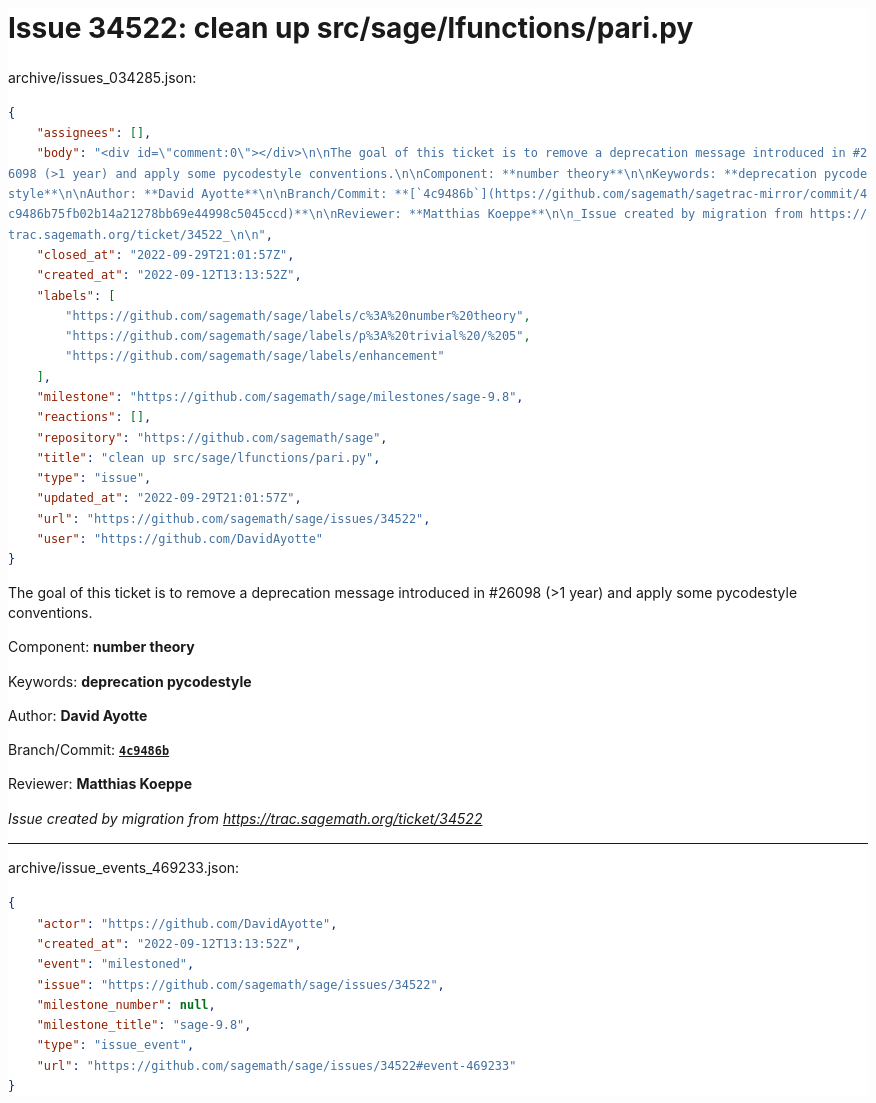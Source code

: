 # Issue 34522: clean up src/sage/lfunctions/pari.py

archive/issues_034285.json:
```json
{
    "assignees": [],
    "body": "<div id=\"comment:0\"></div>\n\nThe goal of this ticket is to remove a deprecation message introduced in #26098 (>1 year) and apply some pycodestyle conventions.\n\nComponent: **number theory**\n\nKeywords: **deprecation pycodestyle**\n\nAuthor: **David Ayotte**\n\nBranch/Commit: **[`4c9486b`](https://github.com/sagemath/sagetrac-mirror/commit/4c9486b75fb02b14a21278bb69e44998c5045ccd)**\n\nReviewer: **Matthias Koeppe**\n\n_Issue created by migration from https://trac.sagemath.org/ticket/34522_\n\n",
    "closed_at": "2022-09-29T21:01:57Z",
    "created_at": "2022-09-12T13:13:52Z",
    "labels": [
        "https://github.com/sagemath/sage/labels/c%3A%20number%20theory",
        "https://github.com/sagemath/sage/labels/p%3A%20trivial%20/%205",
        "https://github.com/sagemath/sage/labels/enhancement"
    ],
    "milestone": "https://github.com/sagemath/sage/milestones/sage-9.8",
    "reactions": [],
    "repository": "https://github.com/sagemath/sage",
    "title": "clean up src/sage/lfunctions/pari.py",
    "type": "issue",
    "updated_at": "2022-09-29T21:01:57Z",
    "url": "https://github.com/sagemath/sage/issues/34522",
    "user": "https://github.com/DavidAyotte"
}
```
<div id="comment:0"></div>

The goal of this ticket is to remove a deprecation message introduced in #26098 (>1 year) and apply some pycodestyle conventions.

Component: **number theory**

Keywords: **deprecation pycodestyle**

Author: **David Ayotte**

Branch/Commit: **[`4c9486b`](https://github.com/sagemath/sagetrac-mirror/commit/4c9486b75fb02b14a21278bb69e44998c5045ccd)**

Reviewer: **Matthias Koeppe**

_Issue created by migration from https://trac.sagemath.org/ticket/34522_





---

archive/issue_events_469233.json:
```json
{
    "actor": "https://github.com/DavidAyotte",
    "created_at": "2022-09-12T13:13:52Z",
    "event": "milestoned",
    "issue": "https://github.com/sagemath/sage/issues/34522",
    "milestone_number": null,
    "milestone_title": "sage-9.8",
    "type": "issue_event",
    "url": "https://github.com/sagemath/sage/issues/34522#event-469233"
}
```
